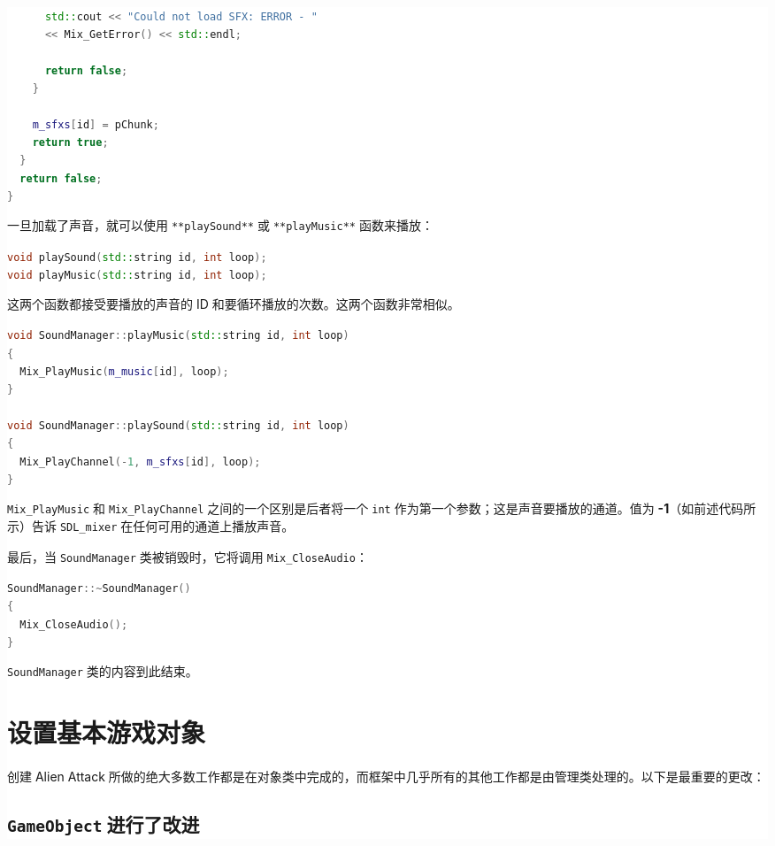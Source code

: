 ```cpp
      std::cout << "Could not load SFX: ERROR - "
      << Mix_GetError() << std::endl;

      return false;
    }

    m_sfxs[id] = pChunk;
    return true;
  }
  return false;
}
```

一旦加载了声音，就可以使用 `**playSound**` 或 `**playMusic**` 函数来播放：

```cpp
void playSound(std::string id, int loop);
void playMusic(std::string id, int loop);
```

这两个函数都接受要播放的声音的 ID 和要循环播放的次数。这两个函数非常相似。

```cpp
void SoundManager::playMusic(std::string id, int loop)
{
  Mix_PlayMusic(m_music[id], loop);
}

void SoundManager::playSound(std::string id, int loop)
{
  Mix_PlayChannel(-1, m_sfxs[id], loop);
}
```

`Mix_PlayMusic` 和 `Mix_PlayChannel` 之间的一个区别是后者将一个 `int` 作为第一个参数；这是声音要播放的通道。值为 **-1**（如前述代码所示）告诉 `SDL_mixer` 在任何可用的通道上播放声音。

最后，当 `SoundManager` 类被销毁时，它将调用 `Mix_CloseAudio`：

```cpp
SoundManager::~SoundManager()
{
  Mix_CloseAudio();
}
```

`SoundManager` 类的内容到此结束。

# 设置基本游戏对象

创建 Alien Attack 所做的绝大多数工作都是在对象类中完成的，而框架中几乎所有的其他工作都是由管理类处理的。以下是最重要的更改：

## `GameObject` 进行了改进
